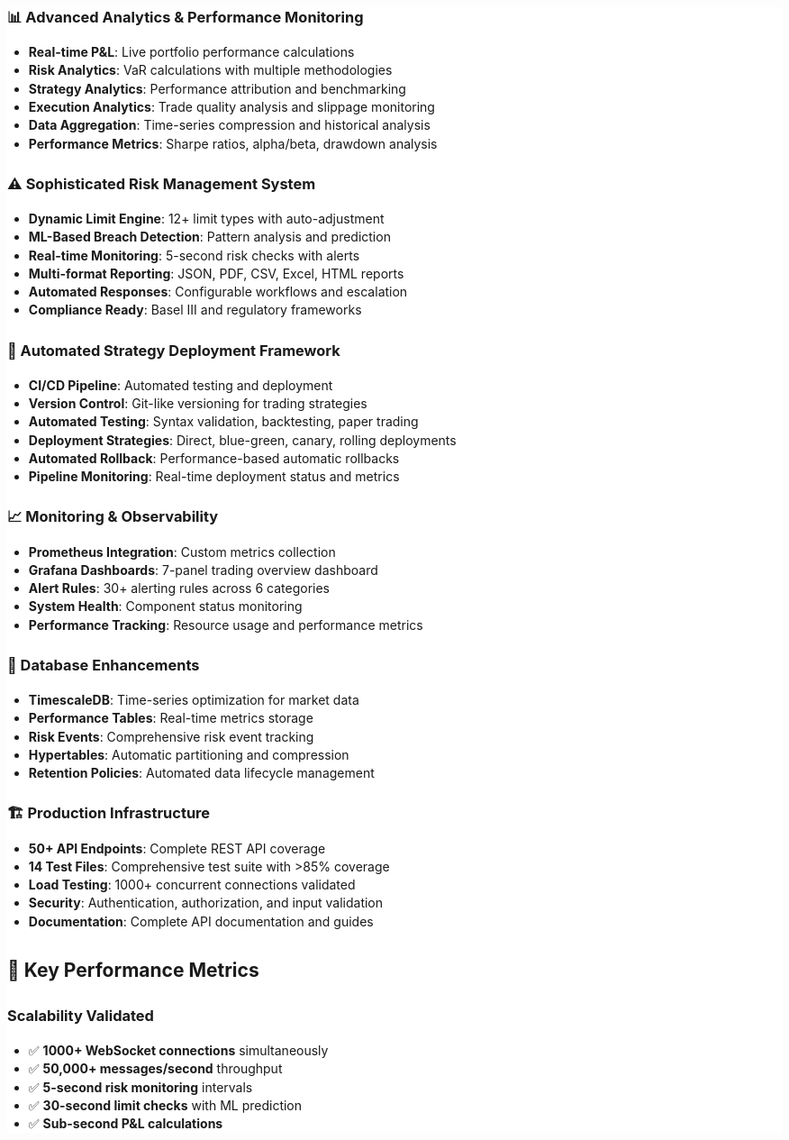 ### **📊 Advanced Analytics & Performance Monitoring**
- **Real-time P&L**: Live portfolio performance calculations
- **Risk Analytics**: VaR calculations with multiple methodologies
- **Strategy Analytics**: Performance attribution and benchmarking  
- **Execution Analytics**: Trade quality analysis and slippage monitoring
- **Data Aggregation**: Time-series compression and historical analysis
- **Performance Metrics**: Sharpe ratios, alpha/beta, drawdown analysis

### **⚠️ Sophisticated Risk Management System**
- **Dynamic Limit Engine**: 12+ limit types with auto-adjustment
- **ML-Based Breach Detection**: Pattern analysis and prediction
- **Real-time Monitoring**: 5-second risk checks with alerts
- **Multi-format Reporting**: JSON, PDF, CSV, Excel, HTML reports
- **Automated Responses**: Configurable workflows and escalation
- **Compliance Ready**: Basel III and regulatory frameworks

### **🚀 Automated Strategy Deployment Framework**
- **CI/CD Pipeline**: Automated testing and deployment
- **Version Control**: Git-like versioning for trading strategies
- **Automated Testing**: Syntax validation, backtesting, paper trading
- **Deployment Strategies**: Direct, blue-green, canary, rolling deployments
- **Automated Rollback**: Performance-based automatic rollbacks
- **Pipeline Monitoring**: Real-time deployment status and metrics

### **📈 Monitoring & Observability**
- **Prometheus Integration**: Custom metrics collection
- **Grafana Dashboards**: 7-panel trading overview dashboard
- **Alert Rules**: 30+ alerting rules across 6 categories
- **System Health**: Component status monitoring
- **Performance Tracking**: Resource usage and performance metrics

### **🔧 Database Enhancements**
- **TimescaleDB**: Time-series optimization for market data
- **Performance Tables**: Real-time metrics storage
- **Risk Events**: Comprehensive risk event tracking
- **Hypertables**: Automatic partitioning and compression
- **Retention Policies**: Automated data lifecycle management

### **🏗️ Production Infrastructure**
- **50+ API Endpoints**: Complete REST API coverage
- **14 Test Files**: Comprehensive test suite with >85% coverage
- **Load Testing**: 1000+ concurrent connections validated
- **Security**: Authentication, authorization, and input validation
- **Documentation**: Complete API documentation and guides

## **🎯 Key Performance Metrics**

### **Scalability Validated**
- ✅ **1000+ WebSocket connections** simultaneously
- ✅ **50,000+ messages/second** throughput
- ✅ **5-second risk monitoring** intervals
- ✅ **30-second limit checks** with ML prediction
- ✅ **Sub-second P&L calculations** 
